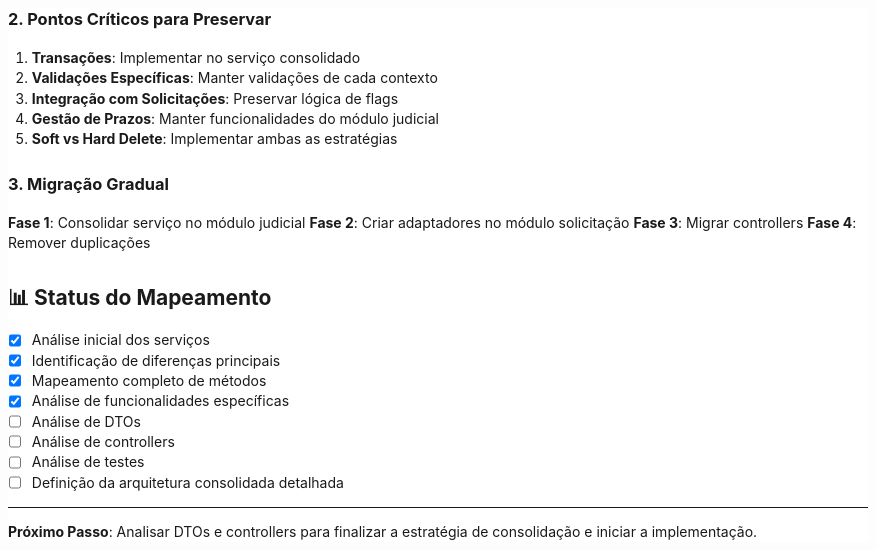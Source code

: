 ### 2. Pontos Críticos para Preservar

1. **Transações**: Implementar no serviço consolidado
2. **Validações Específicas**: Manter validações de cada contexto
3. **Integração com Solicitações**: Preservar lógica de flags
4. **Gestão de Prazos**: Manter funcionalidades do módulo judicial
5. **Soft vs Hard Delete**: Implementar ambas as estratégias

### 3. Migração Gradual

**Fase 1**: Consolidar serviço no módulo judicial
**Fase 2**: Criar adaptadores no módulo solicitação
**Fase 3**: Migrar controllers
**Fase 4**: Remover duplicações

## 📊 Status do Mapeamento

- [x] Análise inicial dos serviços
- [x] Identificação de diferenças principais
- [x] Mapeamento completo de métodos
- [x] Análise de funcionalidades específicas
- [ ] Análise de DTOs
- [ ] Análise de controllers
- [ ] Análise de testes
- [ ] Definição da arquitetura consolidada detalhada

---

**Próximo Passo**: Analisar DTOs e controllers para finalizar a estratégia de consolidação e iniciar a implementação.